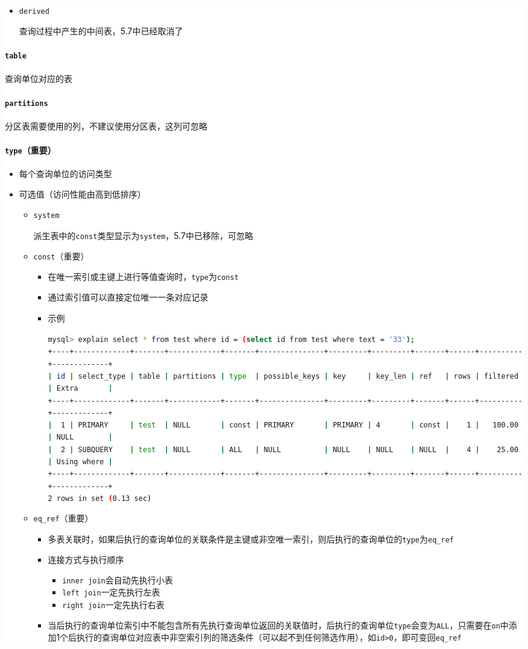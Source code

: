   + `derived`

    查询过程中产生的中间表，5.7中已经取消了

#### `table`

查询单位对应的表

#### `partitions`

分区表需要使用的列，不建议使用分区表，这列可忽略

#### `type`（重要）

+ 每个查询单位的访问类型

+ 可选值（访问性能由高到低排序）

  + `system`

    派生表中的`const`类型显示为`system`，5.7中已移除，可忽略

  + `const`（重要）

    + 在唯一索引或主键上进行等值查询时，`type`为`const`

    + 通过索引值可以直接定位唯一一条对应记录

    + 示例

      ```sh
      mysql> explain select * from test where id = (select id from test where text = '33');
      +----+-------------+-------+------------+-------+---------------+---------+---------+-------+------+----------+-------------+
      | id | select_type | table | partitions | type  | possible_keys | key     | key_len | ref   | rows | filtered | Extra       |
      +----+-------------+-------+------------+-------+---------------+---------+---------+-------+------+----------+-------------+
      |  1 | PRIMARY     | test  | NULL       | const | PRIMARY       | PRIMARY | 4       | const |    1 |   100.00 | NULL        |
      |  2 | SUBQUERY    | test  | NULL       | ALL   | NULL          | NULL    | NULL    | NULL  |    4 |    25.00 | Using where |
      +----+-------------+-------+------------+-------+---------------+---------+---------+-------+------+----------+-------------+
      2 rows in set (0.13 sec)
      ```

  + `eq_ref`（重要）

    + 多表关联时，如果后执行的查询单位的关联条件是主键或非空唯一索引，则后执行的查询单位的`type`为`eq_ref`

    + 连接方式与执行顺序

      + `inner join`会自动先执行小表
      + `left join`一定先执行左表
      + `right join`一定先执行右表

    + 当后执行的查询单位索引中不能包含所有先执行查询单位返回的关联值时，后执行的查询单位`type`会变为`ALL`，只需要在`on`中添加1个后执行的查询单位对应表中非空索引列的筛选条件（可以起不到任何筛选作用），如`id>0`，即可变回`eq_ref`
